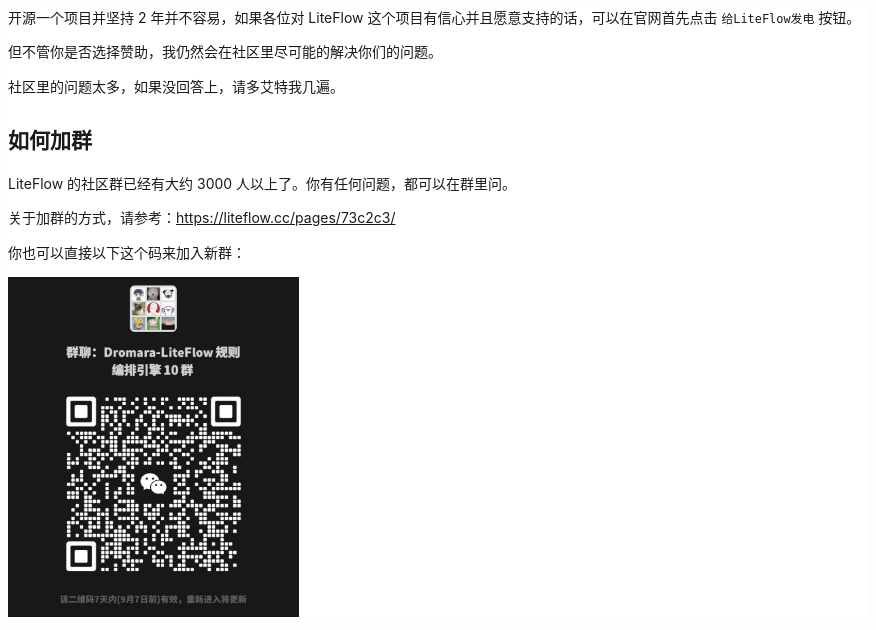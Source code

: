开源一个项目并坚持 2 年并不容易，如果各位对 LiteFlow 这个项目有信心并且愿意支持的话，可以在官网首先点击 `给LiteFlow发电` 按钮。

但不管你是否选择赞助，我仍然会在社区里尽可能的解决你们的问题。

社区里的问题太多，如果没回答上，请多艾特我几遍。

## 如何加群

LiteFlow 的社区群已经有大约 3000 人以上了。你有任何问题，都可以在群里问。

关于加群的方式，请参考：https://liteflow.cc/pages/73c2c3/

你也可以直接以下这个码来加入新群：

<img src="/assets/img/news/LiteFlow-2.11.0-3.png" height="340">
